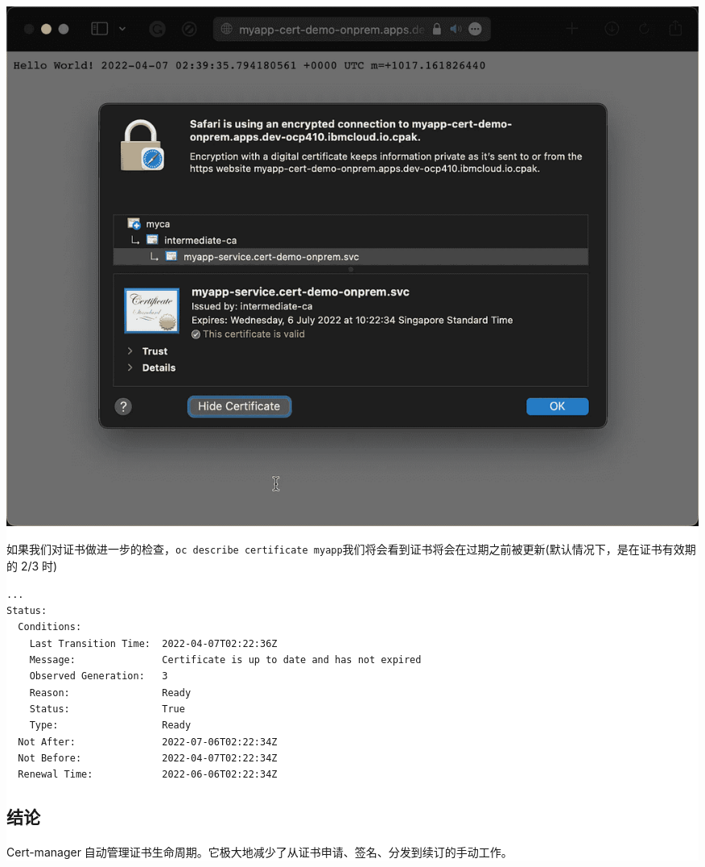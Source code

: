 ![](img/613c62dc07fcc2ce6df46311061e78d9.png)

如果我们对证书做进一步的检查，`oc describe certificate myapp`我们将会看到证书将会在过期之前被更新(默认情况下，是在证书有效期的 2/3 时)

```
...
Status:
  Conditions:
    Last Transition Time:  2022-04-07T02:22:36Z
    Message:               Certificate is up to date and has not expired
    Observed Generation:   3
    Reason:                Ready
    Status:                True
    Type:                  Ready
  Not After:               2022-07-06T02:22:34Z
  Not Before:              2022-04-07T02:22:34Z
  Renewal Time:            2022-06-06T02:22:34Z
```

## 结论

Cert-manager 自动管理证书生命周期。它极大地减少了从证书申请、签名、分发到续订的手动工作。